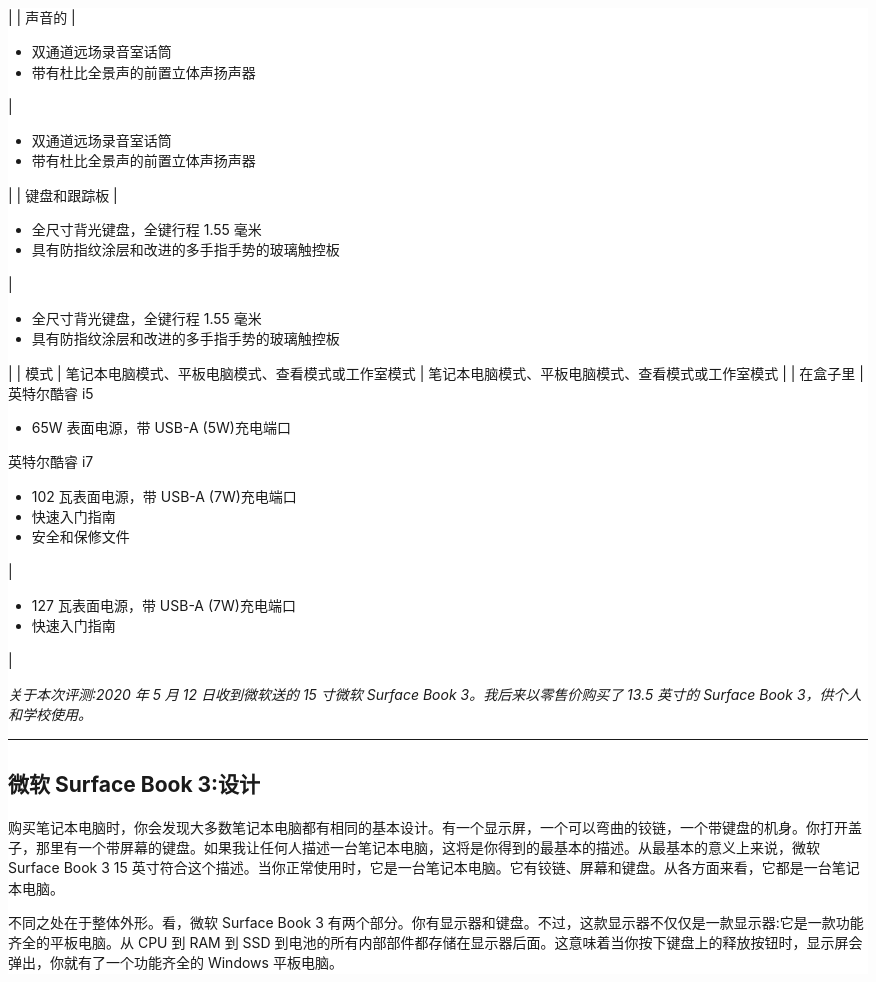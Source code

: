  |
| 声音的 | 

*   双通道远场录音室话筒
*   带有杜比全景声的前置立体声扬声器

 | 

*   双通道远场录音室话筒
*   带有杜比全景声的前置立体声扬声器

 |
| 键盘和跟踪板 | 

*   全尺寸背光键盘，全键行程 1.55 毫米
*   具有防指纹涂层和改进的多手指手势的玻璃触控板

 | 

*   全尺寸背光键盘，全键行程 1.55 毫米
*   具有防指纹涂层和改进的多手指手势的玻璃触控板

 |
| 模式 | 笔记本电脑模式、平板电脑模式、查看模式或工作室模式 | 笔记本电脑模式、平板电脑模式、查看模式或工作室模式 |
| 在盒子里 | 英特尔酷睿 i5

*   65W 表面电源，带 USB-A (5W)充电端口

英特尔酷睿 i7

*   102 瓦表面电源，带 USB-A (7W)充电端口
*   快速入门指南
*   安全和保修文件

 | 

*   127 瓦表面电源，带 USB-A (7W)充电端口
*   快速入门指南

 |

*关于本次评测:2020 年 5 月 12 日收到微软送的 15 寸微软 Surface Book 3。我后来以零售价购买了 13.5 英寸的 Surface Book 3，供个人和学校使用。*

* * *

## 微软 Surface Book 3:设计

购买笔记本电脑时，你会发现大多数笔记本电脑都有相同的基本设计。有一个显示屏，一个可以弯曲的铰链，一个带键盘的机身。你打开盖子，那里有一个带屏幕的键盘。如果我让任何人描述一台笔记本电脑，这将是你得到的最基本的描述。从最基本的意义上来说，微软 Surface Book 3 15 英寸符合这个描述。当你正常使用时，它是一台笔记本电脑。它有铰链、屏幕和键盘。从各方面来看，它都是一台笔记本电脑。

不同之处在于整体外形。看，微软 Surface Book 3 有两个部分。你有显示器和键盘。不过，这款显示器不仅仅是一款显示器:它是一款功能齐全的平板电脑。从 CPU 到 RAM 到 SSD 到电池的所有内部部件都存储在显示器后面。这意味着当你按下键盘上的释放按钮时，显示屏会弹出，你就有了一个功能齐全的 Windows 平板电脑。

